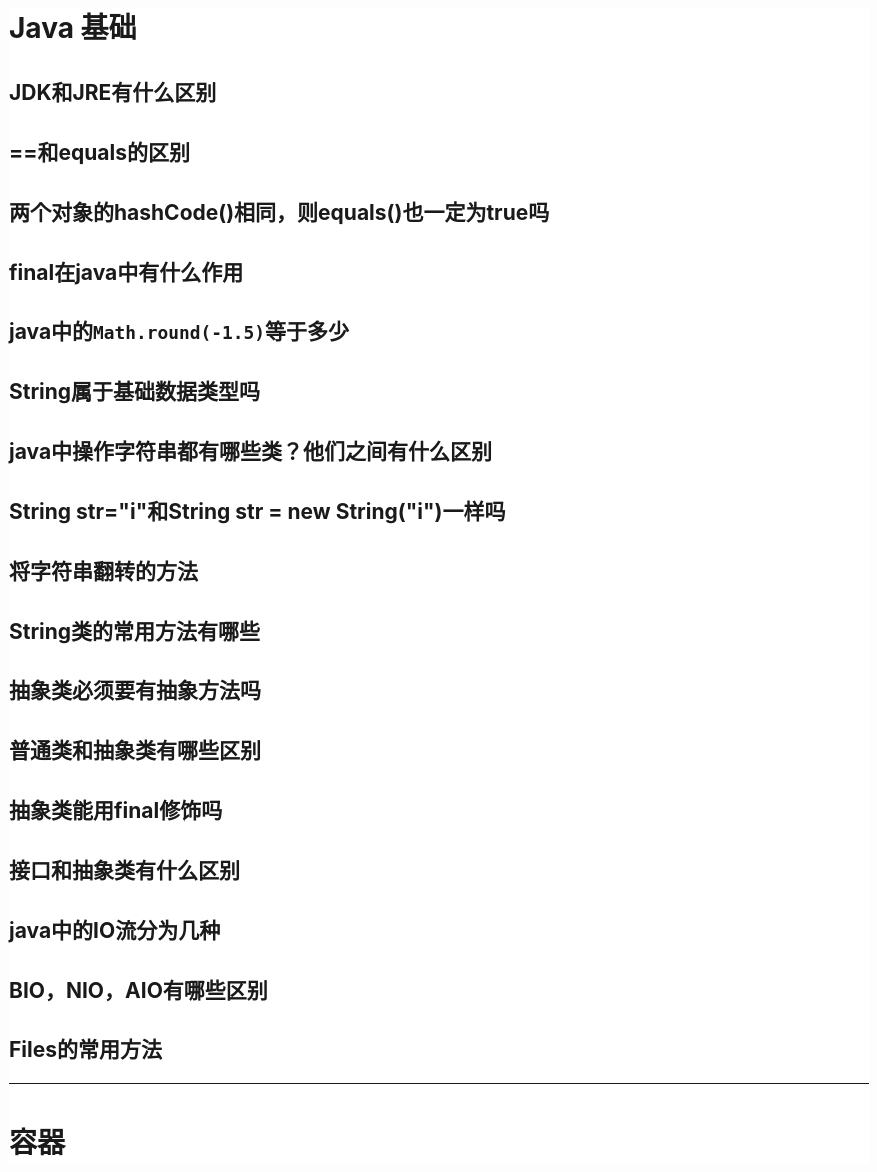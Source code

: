 # Java 基础

## JDK和JRE有什么区别

## ==和equals的区别

## 两个对象的hashCode()相同，则equals()也一定为true吗

## final在java中有什么作用

## java中的`Math.round(-1.5)`等于多少

## String属于基础数据类型吗

## java中操作字符串都有哪些类？他们之间有什么区别

## String str="i"和String str = new String("i")一样吗

## 将字符串翻转的方法

## String类的常用方法有哪些

## 抽象类必须要有抽象方法吗

## 普通类和抽象类有哪些区别

## 抽象类能用final修饰吗

## 接口和抽象类有什么区别

## java中的IO流分为几种

## BIO，NIO，AIO有哪些区别

## Files的常用方法

---

# 容器
